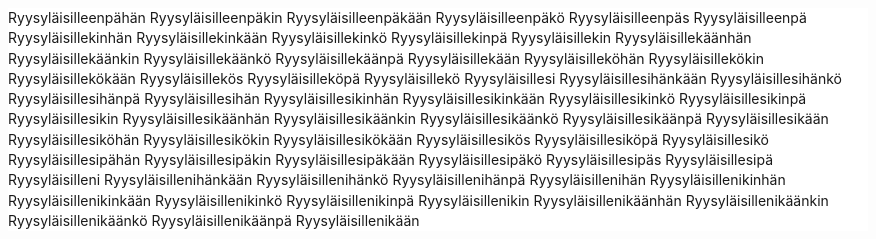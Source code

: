 Ryysyläisilleenpähän
Ryysyläisilleenpäkin
Ryysyläisilleenpäkään
Ryysyläisilleenpäkö
Ryysyläisilleenpäs
Ryysyläisilleenpä
Ryysyläisillekinhän
Ryysyläisillekinkään
Ryysyläisillekinkö
Ryysyläisillekinpä
Ryysyläisillekin
Ryysyläisillekäänhän
Ryysyläisillekäänkin
Ryysyläisillekäänkö
Ryysyläisillekäänpä
Ryysyläisillekään
Ryysyläisilleköhän
Ryysyläisillekökin
Ryysyläisillekökään
Ryysyläisillekös
Ryysyläisilleköpä
Ryysyläisillekö
Ryysyläisillesi
Ryysyläisillesihänkään
Ryysyläisillesihänkö
Ryysyläisillesihänpä
Ryysyläisillesihän
Ryysyläisillesikinhän
Ryysyläisillesikinkään
Ryysyläisillesikinkö
Ryysyläisillesikinpä
Ryysyläisillesikin
Ryysyläisillesikäänhän
Ryysyläisillesikäänkin
Ryysyläisillesikäänkö
Ryysyläisillesikäänpä
Ryysyläisillesikään
Ryysyläisillesiköhän
Ryysyläisillesikökin
Ryysyläisillesikökään
Ryysyläisillesikös
Ryysyläisillesiköpä
Ryysyläisillesikö
Ryysyläisillesipähän
Ryysyläisillesipäkin
Ryysyläisillesipäkään
Ryysyläisillesipäkö
Ryysyläisillesipäs
Ryysyläisillesipä
Ryysyläisilleni
Ryysyläisillenihänkään
Ryysyläisillenihänkö
Ryysyläisillenihänpä
Ryysyläisillenihän
Ryysyläisillenikinhän
Ryysyläisillenikinkään
Ryysyläisillenikinkö
Ryysyläisillenikinpä
Ryysyläisillenikin
Ryysyläisillenikäänhän
Ryysyläisillenikäänkin
Ryysyläisillenikäänkö
Ryysyläisillenikäänpä
Ryysyläisillenikään